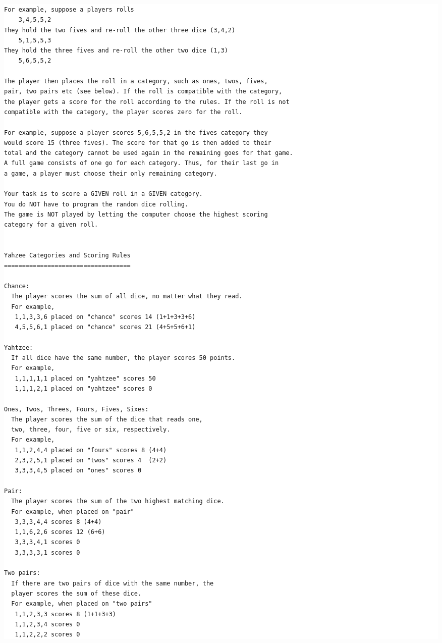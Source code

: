 	For example, suppose a players rolls
		3,4,5,5,2
	They hold the two fives and re-roll the other three dice (3,4,2)
		5,1,5,5,3
	They hold the three fives and re-roll the other two dice (1,3)
		5,6,5,5,2

	The player then places the roll in a category, such as ones, twos, fives, 
	pair, two pairs etc (see below). If the roll is compatible with the category, 
	the player gets a score for the roll according to the rules. If the roll is not 
	compatible with the category, the player scores zero for the roll.

	For example, suppose a player scores 5,6,5,5,2 in the fives category they
	would score 15 (three fives). The score for that go is then added to their 
	total and the category cannot be used again in the remaining goes for that game. 
	A full game consists of one go for each category. Thus, for their last go in
	a game, a player must choose their only remaining category.

	Your task is to score a GIVEN roll in a GIVEN category.
	You do NOT have to program the random dice rolling.
	The game is NOT played by letting the computer choose the highest scoring
	category for a given roll.
	  

	Yahzee Categories and Scoring Rules
	===================================

	Chance: 
	  The player scores the sum of all dice, no matter what they read.
	  For example,
	   1,1,3,3,6 placed on "chance" scores 14 (1+1+3+3+6)
	   4,5,5,6,1 placed on "chance" scores 21 (4+5+5+6+1)  

	Yahtzee: 
	  If all dice have the same number, the player scores 50 points. 
	  For example,
	   1,1,1,1,1 placed on "yahtzee" scores 50
	   1,1,1,2,1 placed on "yahtzee" scores 0

	Ones, Twos, Threes, Fours, Fives, Sixes: 
	  The player scores the sum of the dice that reads one, 
	  two, three, four, five or six, respectively. 
	  For example,  
	   1,1,2,4,4 placed on "fours" scores 8 (4+4)
	   2,3,2,5,1 placed on "twos" scores 4  (2+2)
	   3,3,3,4,5 placed on "ones" scores 0

	Pair: 
	  The player scores the sum of the two highest matching dice.
	  For example, when placed on "pair" 
	   3,3,3,4,4 scores 8 (4+4)
	   1,1,6,2,6 scores 12 (6+6)
	   3,3,3,4,1 scores 0
	   3,3,3,3,1 scores 0

	Two pairs: 
	  If there are two pairs of dice with the same number, the
	  player scores the sum of these dice. 
	  For example, when placed on "two pairs"
	   1,1,2,3,3 scores 8 (1+1+3+3)
	   1,1,2,3,4 scores 0
	   1,1,2,2,2 scores 0
